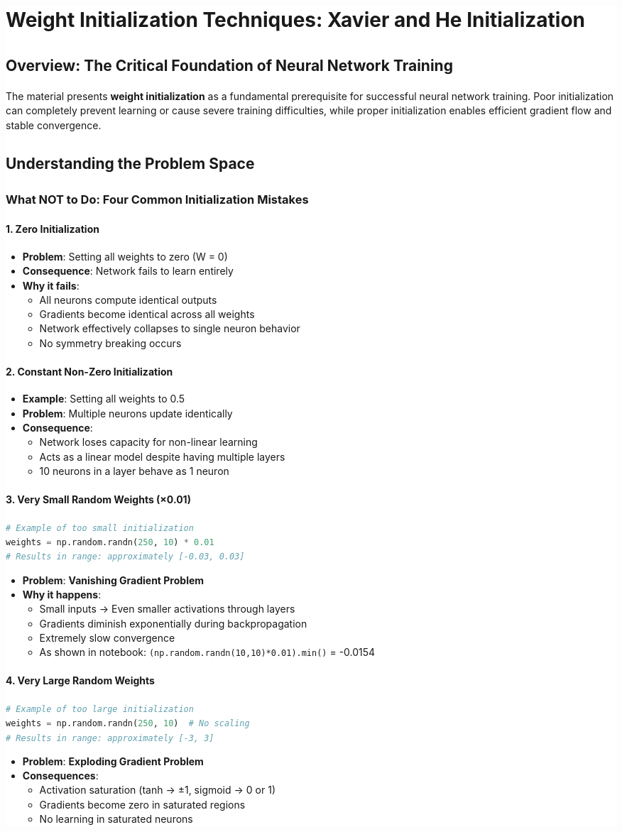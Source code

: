 # Weight Initialization Techniques: Xavier and He Initialization

## Overview: The Critical Foundation of Neural Network Training

The material presents **weight initialization** as a fundamental prerequisite for successful neural network training. Poor initialization can completely prevent learning or cause severe training difficulties, while proper initialization enables efficient gradient flow and stable convergence.

## Understanding the Problem Space

### What NOT to Do: Four Common Initialization Mistakes

#### 1. **Zero Initialization** 
- **Problem**: Setting all weights to zero (W = 0)
- **Consequence**: Network fails to learn entirely
- **Why it fails**: 
  - All neurons compute identical outputs
  - Gradients become identical across all weights
  - Network effectively collapses to single neuron behavior
  - No symmetry breaking occurs

#### 2. **Constant Non-Zero Initialization**
- **Example**: Setting all weights to 0.5
- **Problem**: Multiple neurons update identically
- **Consequence**: 
  - Network loses capacity for non-linear learning
  - Acts as a linear model despite having multiple layers
  - 10 neurons in a layer behave as 1 neuron

#### 3. **Very Small Random Weights** (×0.01)
```python
# Example of too small initialization
weights = np.random.randn(250, 10) * 0.01
# Results in range: approximately [-0.03, 0.03]
```
- **Problem**: **Vanishing Gradient Problem**
- **Why it happens**:
  - Small inputs → Even smaller activations through layers
  - Gradients diminish exponentially during backpropagation
  - Extremely slow convergence
  - As shown in notebook: `(np.random.randn(10,10)*0.01).min()` = -0.0154

#### 4. **Very Large Random Weights**
```python
# Example of too large initialization  
weights = np.random.randn(250, 10)  # No scaling
# Results in range: approximately [-3, 3]
```
- **Problem**: **Exploding Gradient Problem**
- **Consequences**:
  - Activation saturation (tanh → ±1, sigmoid → 0 or 1)
  - Gradients become zero in saturated regions
  - No learning in saturated neurons
